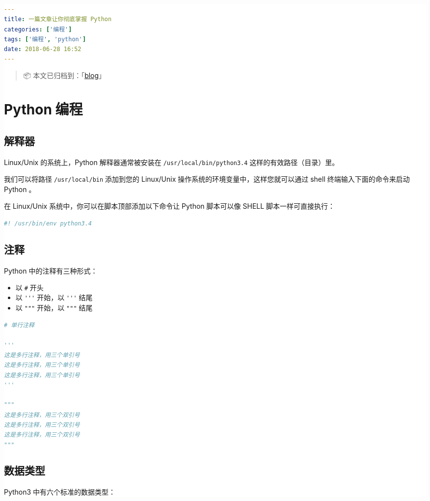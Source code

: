 ```yaml
---
title: 一篇文章让你彻底掌握 Python
categories: ['编程']
tags: ['编程', 'python']
date: 2018-06-28 16:52
---
```


> 📦 本文已归档到：「[blog](https://github.com/pxy0592/blog)」

# Python 编程

## 解释器

Linux/Unix 的系统上，Python 解释器通常被安装在 `/usr/local/bin/python3.4` 这样的有效路径（目录）里。

我们可以将路径 `/usr/local/bin` 添加到您的 Linux/Unix 操作系统的环境变量中，这样您就可以通过 shell 终端输入下面的命令来启动 Python 。

在 Linux/Unix 系统中，你可以在脚本顶部添加以下命令让 Python 脚本可以像 SHELL 脚本一样可直接执行：

```python
#! /usr/bin/env python3.4
```

## 注释

Python 中的注释有三种形式：

- 以 `#` 开头
- 以 `'''` 开始，以 `'''` 结尾
- 以 `"""` 开始，以 `"""` 结尾

```python
# 单行注释

'''
这是多行注释，用三个单引号
这是多行注释，用三个单引号
这是多行注释，用三个单引号
'''

"""
这是多行注释，用三个双引号
这是多行注释，用三个双引号
这是多行注释，用三个双引号
"""
```

## 数据类型

Python3 中有六个标准的数据类型：
